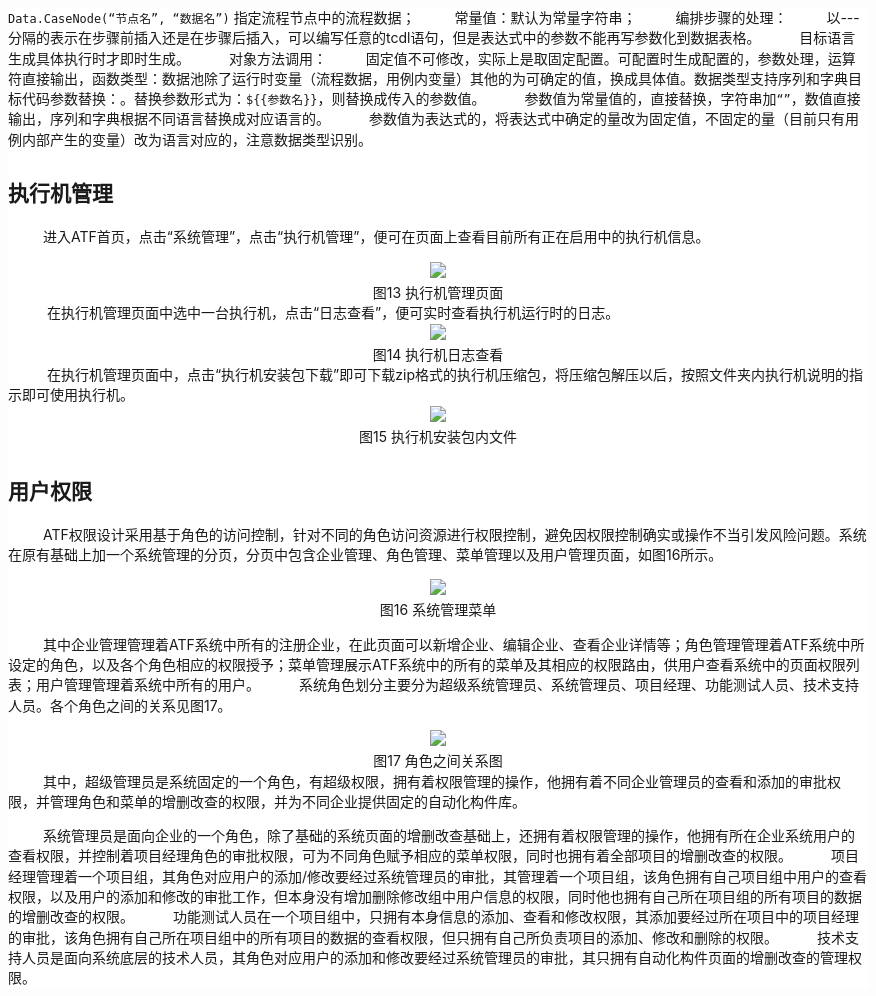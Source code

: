 ```Data.CaseNode(“节点名”, “数据名”)``` 指定流程节点中的流程数据；
&#8195;&#8195;&#8194;常量值：默认为常量字符串；
&#8195;&#8195;&#8194;编排步骤的处理：
&#8195;&#8195;&#8194;以---分隔的表示在步骤前插入还是在步骤后插入，可以编写任意的tcdl语句，但是表达式中的参数不能再写参数化到数据表格。
&#8195;&#8195;&#8194;目标语言生成具体执行时才即时生成。
&#8195;&#8195;&#8194;对象方法调用：
&#8195;&#8195;&#8194;固定值不可修改，实际上是取固定配置。可配置时生成配置的，参数处理，运算符直接输出，函数类型：数据池除了运行时变量（流程数据，用例内变量）其他的为可确定的值，换成具体值。数据类型支持序列和字典目标代码参数替换：。替换参数形式为：```${{参数名}}```，则替换成传入的参数值。
&#8195;&#8195;&#8194;参数值为常量值的，直接替换，字符串加```“”```，数值直接输出，序列和字典根据不同语言替换成对应语言的。
&#8195;&#8195;&#8194;参数值为表达式的，将表达式中确定的量改为固定值，不固定的量（目前只有用例内部产生的变量）改为语言对应的，注意数据类型识别。

## 执行机管理
&#8195;&#8195;&#8194;进入ATF首页，点击“系统管理”，点击“执行机管理”，便可在页面上查看目前所有正在启用中的执行机信息。
<div align='center'><img  src="13.png" style="zoom:100%" /></div>
<div align='center'>图13 执行机管理页面</div>
&#8195;&#8195;&#8194; 在执行机管理页面中选中一台执行机，点击“日志查看”，便可实时查看执行机运行时的日志。
<div align='center'><img  src="14.png" style="zoom:100%" /></div>
<div align='center'>图14 执行机日志查看</div>
&#8195;&#8195;&#8194; 在执行机管理页面中，点击“执行机安装包下载”即可下载zip格式的执行机压缩包，将压缩包解压以后，按照文件夹内执行机说明的指示即可使用执行机。
<div align='center'><img  src="15.png" style="zoom:100%" /></div>
<div align='center'>图15 执行机安装包内文件</div>

## 用户权限
&#8195;&#8195;&#8194;ATF权限设计采用基于角色的访问控制，针对不同的角色访问资源进行权限控制，避免因权限控制确实或操作不当引发风险问题。系统在原有基础上加一个系统管理的分页，分页中包含企业管理、角色管理、菜单管理以及用户管理页面，如图16所示。
<div align='center'><img  src="16.png" style="zoom:100%" /></div>
<div align='center'>图16 系统管理菜单</div>

&#8195;&#8195;&#8194;其中企业管理管理着ATF系统中所有的注册企业，在此页面可以新增企业、编辑企业、查看企业详情等；角色管理管理着ATF系统中所设定的角色，以及各个角色相应的权限授予；菜单管理展示ATF系统中的所有的菜单及其相应的权限路由，供用户查看系统中的页面权限列表；用户管理管理着系统中所有的用户。
&#8195;&#8195;&#8194;系统角色划分主要分为超级系统管理员、系统管理员、项目经理、功能测试人员、技术支持人员。各个角色之间的关系见图17。
<div align='center'><img  src="17.png" style="zoom:100%" /></div>
<div align='center'>图17 角色之间关系图</div>
&#8195;&#8195;&#8194;其中，超级管理员是系统固定的一个角色，有超级权限，拥有着权限管理的操作，他拥有着不同企业管理员的查看和添加的审批权限，并管理角色和菜单的增删改查的权限，并为不同企业提供固定的自动化构件库。

&#8195;&#8195;&#8194;系统管理员是面向企业的一个角色，除了基础的系统页面的增删改查基础上，还拥有着权限管理的操作，他拥有所在企业系统用户的查看权限，并控制着项目经理角色的审批权限，可为不同角色赋予相应的菜单权限，同时也拥有着全部项目的增删改查的权限。
&#8195;&#8195;&#8194;项目经理管理着一个项目组，其角色对应用户的添加/修改要经过系统管理员的审批，其管理着一个项目组，该角色拥有自己项目组中用户的查看权限，以及用户的添加和修改的审批工作，但本身没有增加删除修改组中用户信息的权限，同时他也拥有自己所在项目组的所有项目的数据的增删改查的权限。
&#8195;&#8195;&#8194;功能测试人员在一个项目组中，只拥有本身信息的添加、查看和修改权限，其添加要经过所在项目中的项目经理的审批，该角色拥有自己所在项目组中的所有项目的数据的查看权限，但只拥有自己所负责项目的添加、修改和删除的权限。
&#8195;&#8195;&#8194;技术支持人员是面向系统底层的技术人员，其角色对应用户的添加和修改要经过系统管理员的审批，其只拥有自动化构件页面的增删改查的管理权限。
